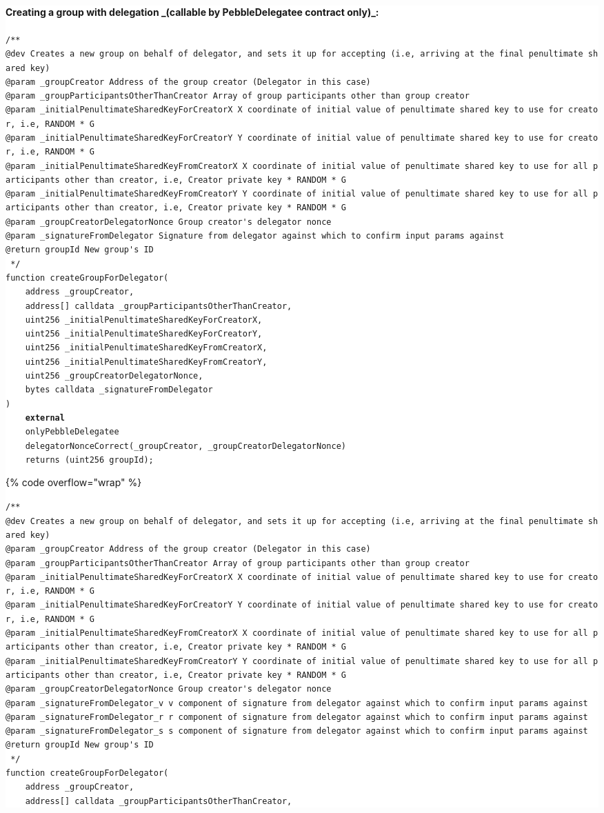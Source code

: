 #### **Creating a group with delegation **_**(callable by PebbleDelegatee contract only)**_**:**

<pre class="language-solidity" data-overflow="wrap"><code class="lang-solidity">/**
@dev Creates a new group on behalf of delegator, and sets it up for accepting (i.e, arriving at the final penultimate shared key)
@param _groupCreator Address of the group creator (Delegator in this case)
@param _groupParticipantsOtherThanCreator Array of group participants other than group creator
@param _initialPenultimateSharedKeyForCreatorX X coordinate of initial value of penultimate shared key to use for creator, i.e, RANDOM * G
@param _initialPenultimateSharedKeyForCreatorY Y coordinate of initial value of penultimate shared key to use for creator, i.e, RANDOM * G
@param _initialPenultimateSharedKeyFromCreatorX X coordinate of initial value of penultimate shared key to use for all participants other than creator, i.e, Creator private key * RANDOM * G
@param _initialPenultimateSharedKeyFromCreatorY Y coordinate of initial value of penultimate shared key to use for all participants other than creator, i.e, Creator private key * RANDOM * G
@param _groupCreatorDelegatorNonce Group creator's delegator nonce
@param _signatureFromDelegator Signature from delegator against which to confirm input params against
@return groupId New group's ID
 */
function createGroupForDelegator(
    address _groupCreator,
    address[] calldata _groupParticipantsOtherThanCreator,
    uint256 _initialPenultimateSharedKeyForCreatorX,
    uint256 _initialPenultimateSharedKeyForCreatorY,
    uint256 _initialPenultimateSharedKeyFromCreatorX,
    uint256 _initialPenultimateSharedKeyFromCreatorY,
    uint256 _groupCreatorDelegatorNonce,
    bytes calldata _signatureFromDelegator
)
<strong>    external
</strong>    onlyPebbleDelegatee
    delegatorNonceCorrect(_groupCreator, _groupCreatorDelegatorNonce)
    returns (uint256 groupId);
</code></pre>

{% code overflow="wrap" %}
```solidity
/**
@dev Creates a new group on behalf of delegator, and sets it up for accepting (i.e, arriving at the final penultimate shared key)
@param _groupCreator Address of the group creator (Delegator in this case)
@param _groupParticipantsOtherThanCreator Array of group participants other than group creator
@param _initialPenultimateSharedKeyForCreatorX X coordinate of initial value of penultimate shared key to use for creator, i.e, RANDOM * G
@param _initialPenultimateSharedKeyForCreatorY Y coordinate of initial value of penultimate shared key to use for creator, i.e, RANDOM * G
@param _initialPenultimateSharedKeyFromCreatorX X coordinate of initial value of penultimate shared key to use for all participants other than creator, i.e, Creator private key * RANDOM * G
@param _initialPenultimateSharedKeyFromCreatorY Y coordinate of initial value of penultimate shared key to use for all participants other than creator, i.e, Creator private key * RANDOM * G
@param _groupCreatorDelegatorNonce Group creator's delegator nonce
@param _signatureFromDelegator_v v component of signature from delegator against which to confirm input params against
@param _signatureFromDelegator_r r component of signature from delegator against which to confirm input params against
@param _signatureFromDelegator_s s component of signature from delegator against which to confirm input params against
@return groupId New group's ID
 */
function createGroupForDelegator(
    address _groupCreator,
    address[] calldata _groupParticipantsOtherThanCreator,
```